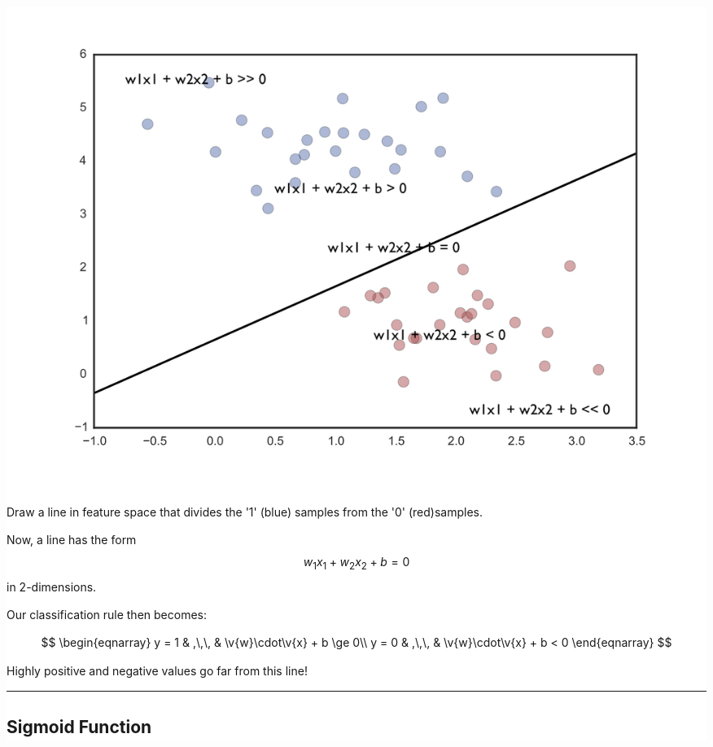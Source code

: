 ![left, fit](images/logregsep.png)

Draw a line in feature space that divides the '1' (blue) samples from the '0' (red)samples.

Now, a line has the form $$w_1 x_1 + w_2 x_2 + b = 0$$ in 2-dimensions.

Our classification rule then becomes:

$$
\begin{eqnarray}
y = 1 & ,\,\, & \v{w}\cdot\v{x} + b \ge 0\\
y = 0 & ,\,\, & \v{w}\cdot\v{x} + b < 0
\end{eqnarray}
$$

Highly positive and negative values go far from this line!

---

## Sigmoid Function
